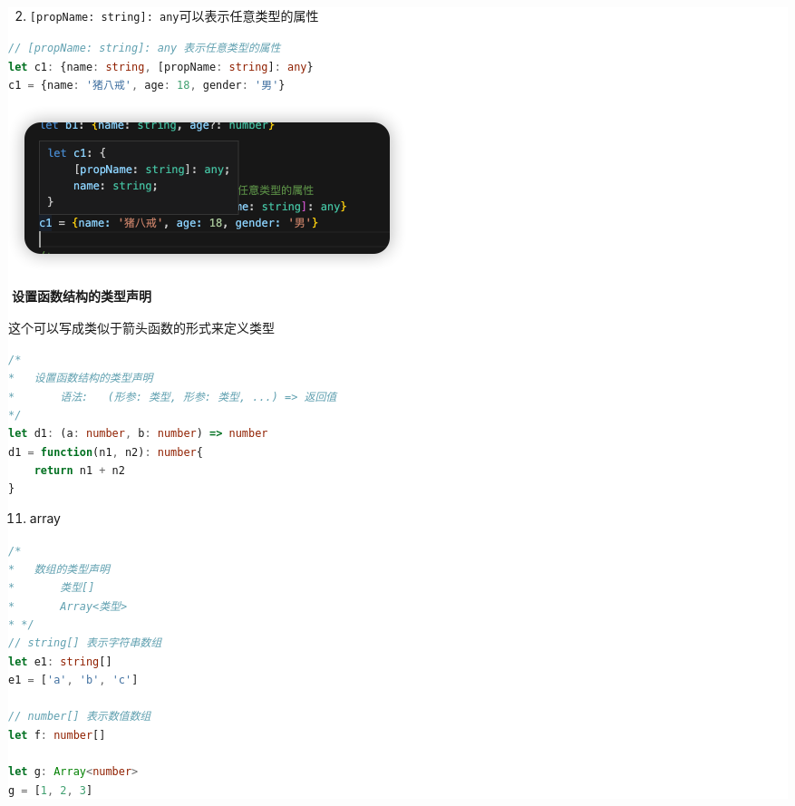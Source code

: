    
   
   2. `[propName: string]: any`可以表示任意类型的属性
   
   ```typescript
   // [propName: string]: any 表示任意类型的属性
   let c1: {name: string, [propName: string]: any}
   c1 = {name: '猪八戒', age: 18, gender: '男'}
   ```
   
   <img src="/Users/chenzhengqing/Library/Application Support/typora-user-images/image-20230608153214258.png" alt="image-20230608153214258" style="zoom:50%;" />

​		**设置函数结构的类型声明**

这个可以写成类似于箭头函数的形式来定义类型

```typescript
/*
*   设置函数结构的类型声明
*       语法:   (形参: 类型, 形参: 类型, ...) => 返回值
*/
let d1: (a: number, b: number) => number
d1 = function(n1, n2): number{
    return n1 + n2
}
```

11. array

```typescript
/*
*   数组的类型声明
*       类型[]
*       Array<类型>    
* */
// string[] 表示字符串数组
let e1: string[]
e1 = ['a', 'b', 'c']

// number[] 表示数值数组
let f: number[]

let g: Array<number>
g = [1, 2, 3]
```
